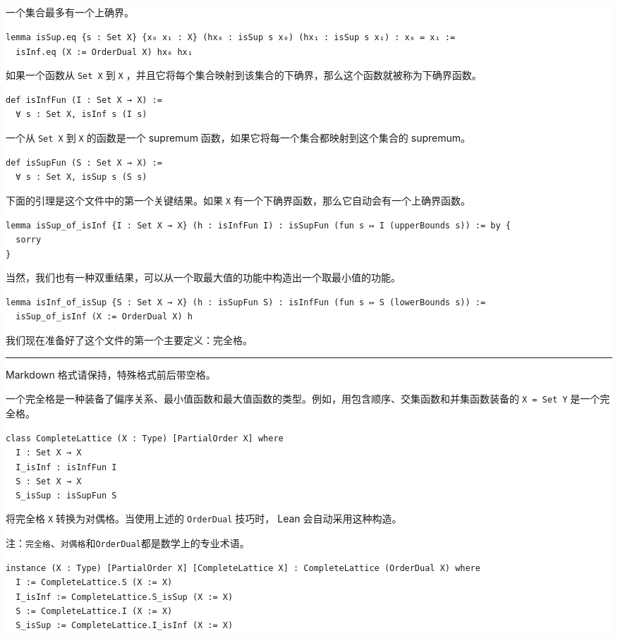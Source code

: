 一个集合最多有一个上确界。

```lean
lemma isSup.eq {s : Set X} {x₀ x₁ : X} (hx₀ : isSup s x₀) (hx₁ : isSup s x₁) : x₀ = x₁ :=
  isInf.eq (X := OrderDual X) hx₀ hx₁
```

如果一个函数从 `Set X` 到 `X` ，并且它将每个集合映射到该集合的下确界，那么这个函数就被称为下确界函数。

```lean
def isInfFun (I : Set X → X) :=
  ∀ s : Set X, isInf s (I s)
```

一个从 `Set X` 到 `X` 的函数是一个 supremum 函数，如果它将每一个集合都映射到这个集合的 supremum。

```lean
def isSupFun (S : Set X → X) :=
  ∀ s : Set X, isSup s (S s)
```

下面的引理是这个文件中的第一个关键结果。如果 `X` 有一个下确界函数，那么它自动会有一个上确界函数。

```lean
lemma isSup_of_isInf {I : Set X → X} (h : isInfFun I) : isSupFun (fun s ↦ I (upperBounds s)) := by {
  sorry
}
```

当然，我们也有一种双重结果，可以从一个取最大值的功能中构造出一个取最小值的功能。

```lean
lemma isInf_of_isSup {S : Set X → X} (h : isSupFun S) : isInfFun (fun s ↦ S (lowerBounds s)) :=
  isSup_of_isInf (X := OrderDual X) h
```

我们现在准备好了这个文件的第一个主要定义：完全格。

---

Markdown 格式请保持，特殊格式前后带空格。

一个完全格是一种装备了偏序关系、最小值函数和最大值函数的类型。例如，用包含顺序、交集函数和并集函数装备的 `X = Set Y` 是一个完全格。

```lean
class CompleteLattice (X : Type) [PartialOrder X] where
  I : Set X → X
  I_isInf : isInfFun I
  S : Set X → X
  S_isSup : isSupFun S
```

将完全格 `X` 转换为对偶格。当使用上述的 `OrderDual` 技巧时， Lean 会自动采用这种构造。

注：`完全格`、`对偶格`和`OrderDual`都是数学上的专业术语。

```lean
instance (X : Type) [PartialOrder X] [CompleteLattice X] : CompleteLattice (OrderDual X) where
  I := CompleteLattice.S (X := X)
  I_isInf := CompleteLattice.S_isSup (X := X)
  S := CompleteLattice.I (X := X)
  S_isSup := CompleteLattice.I_isInf (X := X)
```
